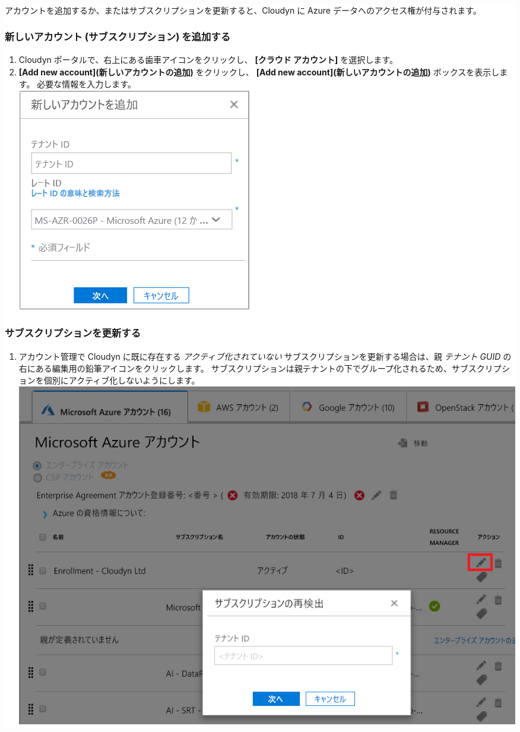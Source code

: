 アカウントを追加するか、またはサブスクリプションを更新すると、Cloudyn に Azure データへのアクセス権が付与されます。

### <a name="add-a-new-account-subscription"></a>新しいアカウント (サブスクリプション) を追加する

1. Cloudyn ポータルで、右上にある歯車アイコンをクリックし、 **[クラウド アカウント]** を選択します。
2. **[Add new account]\(新しいアカウントの追加\)** をクリックし、 **[Add new account]\(新しいアカウントの追加\)** ボックスを表示します。 必要な情報を入力します。  
    ![[新しいアカウントを追加] ボックスに必要な情報を入力](./media/activate-subs-accounts/add-new-account.png)

### <a name="update-a-subscription"></a>サブスクリプションを更新する

1. アカウント管理で Cloudyn に既に存在する _アクティブ化されていない_ サブスクリプションを更新する場合は、親 _テナント GUID_ の右にある編集用の鉛筆アイコンをクリックします。 サブスクリプションは親テナントの下でグループ化されるため、サブスクリプションを個別にアクティブ化しないようにします。
    ![[サブスクリプションの再検出] ボックスで自分のテナント ID を選択](./media/activate-subs-accounts/existing-sub.png)
